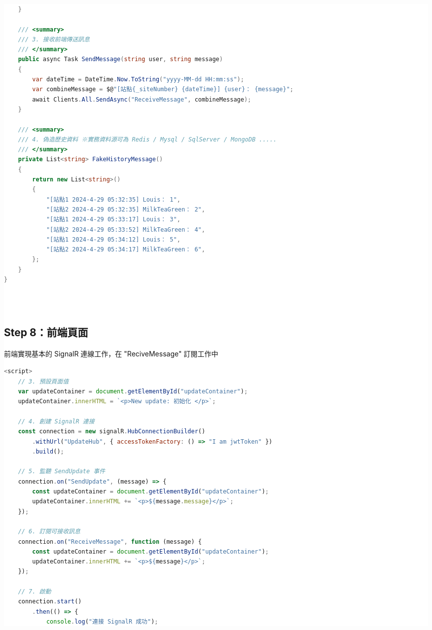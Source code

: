 ``` C#
    }

    /// <summary>
    /// 3. 接收前端傳送訊息
    /// </summary>                
    public async Task SendMessage(string user, string message)
    {
        var dateTime = DateTime.Now.ToString("yyyy-MM-dd HH:mm:ss");
        var combineMessage = $@"[站點{_siteNumber} {dateTime}] {user}： {message}";
        await Clients.All.SendAsync("ReceiveMessage", combineMessage);
    }

    /// <summary>
    /// 4. 偽造歷史資料 ※實務資料源可為 Redis / Mysql / SqlServer / MongoDB .....
    /// </summary>        
    private List<string> FakeHistoryMessage()
    {
        return new List<string>()
        {
            "[站點1 2024-4-29 05:32:35] Louis： 1",
            "[站點2 2024-4-29 05:32:35] MilkTeaGreen： 2",
            "[站點1 2024-4-29 05:33:17] Louis： 3",
            "[站點2 2024-4-29 05:33:52] MilkTeaGreen： 4",
            "[站點1 2024-4-29 05:34:12] Louis： 5",
            "[站點2 2024-4-29 05:34:17] MilkTeaGreen： 6",
        };
    }
}

```

<br/><br/>


<h2>Step 8：前端頁面</h2>
前端實現基本的 SignalR 連線工作，在 "ReciveMessage" 訂閱工作中
<br/>

``` javascript
<script>
    // 3. 預設頁面值
    var updateContainer = document.getElementById("updateContainer");
    updateContainer.innerHTML = `<p>New update: 初始化 </p>`;

    // 4. 創建 SignalR 連接
    const connection = new signalR.HubConnectionBuilder()
        .withUrl("UpdateHub", { accessTokenFactory: () => "I am jwtToken" })
        .build();

    // 5. 監聽 SendUpdate 事件
    connection.on("SendUpdate", (message) => {
        const updateContainer = document.getElementById("updateContainer");
        updateContainer.innerHTML += `<p>${message.message}</p>`;
    });

    // 6. 訂閱可接收訊息
    connection.on("ReceiveMessage", function (message) {            
        const updateContainer = document.getElementById("updateContainer");
        updateContainer.innerHTML += `<p>${message}</p>`;            
    });

    // 7. 啟動
    connection.start()
        .then(() => {
            console.log("連接 SignalR 成功");
```